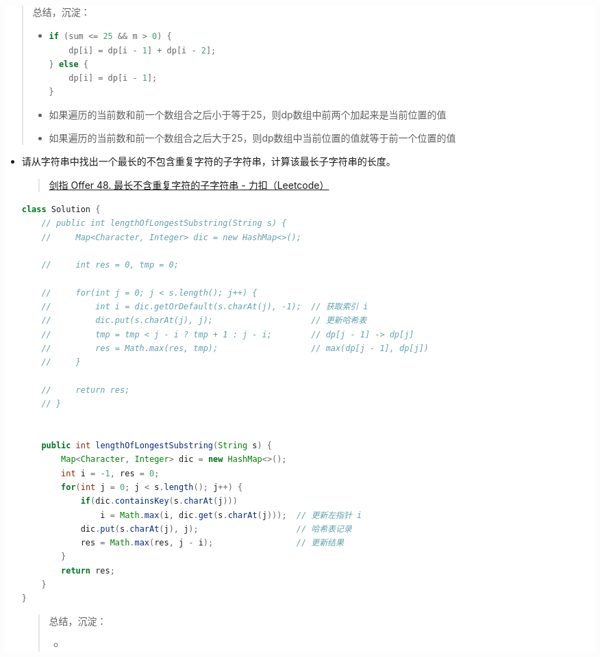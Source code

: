   > 总结，沉淀：
  >
  > - ```java
  >   if (sum <= 25 && m > 0) {
  >       dp[i] = dp[i - 1] + dp[i - 2];
  >   } else {
  >       dp[i] = dp[i - 1];
  >   }
  >   ```
  >
  > - 如果遍历的当前数和前一个数组合之后小于等于25，则dp数组中前两个加起来是当前位置的值
  >
  > - 如果遍历的当前数和前一个数组合之后大于25，则dp数组中当前位置的值就等于前一个位置的值

- 请从字符串中找出一个最长的不包含重复字符的子字符串，计算该最长子字符串的长度。

  > [剑指 Offer 48. 最长不含重复字符的子字符串 - 力扣（Leetcode）](https://leetcode.cn/problems/zui-chang-bu-han-zhong-fu-zi-fu-de-zi-zi-fu-chuan-lcof/description/?envType=study-plan&id=lcof&plan=lcof&plan_progress=bfoimle)

  ```java
  class Solution {
      // public int lengthOfLongestSubstring(String s) {
      //     Map<Character, Integer> dic = new HashMap<>();
  
      //     int res = 0, tmp = 0;
  
      //     for(int j = 0; j < s.length(); j++) {
      //         int i = dic.getOrDefault(s.charAt(j), -1);  // 获取索引 i
      //         dic.put(s.charAt(j), j);                    // 更新哈希表
      //         tmp = tmp < j - i ? tmp + 1 : j - i;        // dp[j - 1] -> dp[j]
      //         res = Math.max(res, tmp);                   // max(dp[j - 1], dp[j])
      //     }
  
      //     return res;
      // }
  
  
      public int lengthOfLongestSubstring(String s) {
          Map<Character, Integer> dic = new HashMap<>();
          int i = -1, res = 0;
          for(int j = 0; j < s.length(); j++) {
              if(dic.containsKey(s.charAt(j)))
                  i = Math.max(i, dic.get(s.charAt(j)));  // 更新左指针 i
              dic.put(s.charAt(j), j);                    // 哈希表记录
              res = Math.max(res, j - i);                 // 更新结果
          } 
          return res;
      }
  }
  ```
  
  > 总结，沉淀：
  >
  > - 
